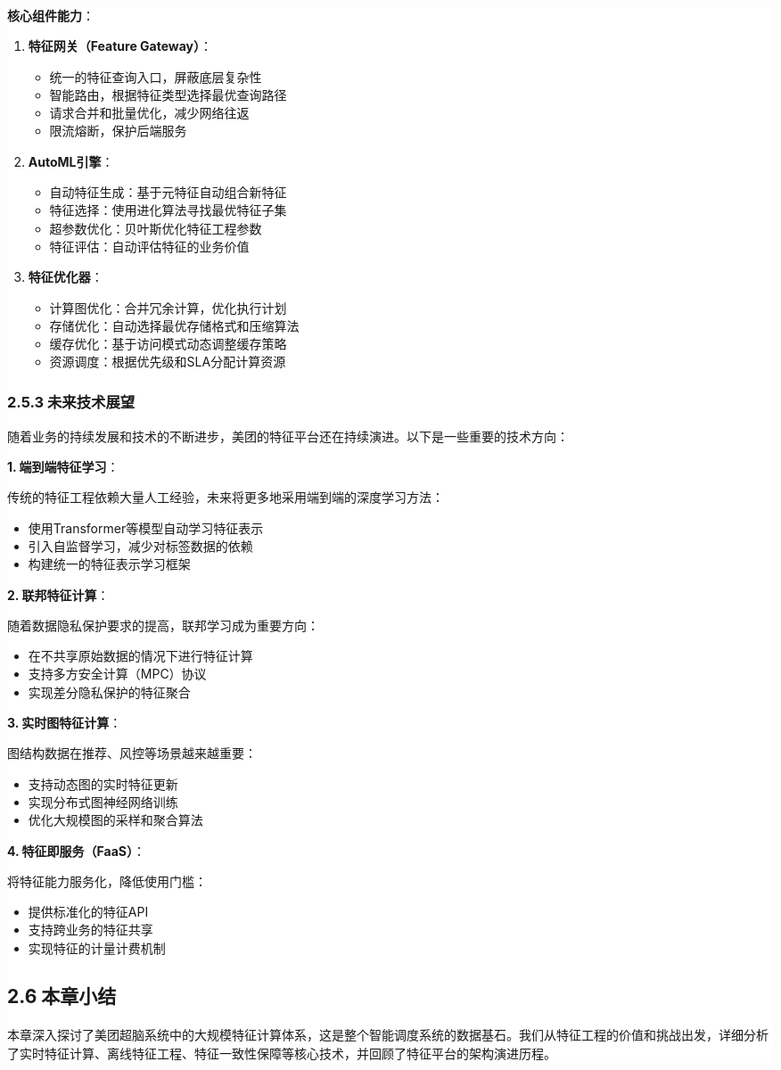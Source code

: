 **核心组件能力**：

1. **特征网关（Feature Gateway）**：
   - 统一的特征查询入口，屏蔽底层复杂性
   - 智能路由，根据特征类型选择最优查询路径
   - 请求合并和批量优化，减少网络往返
   - 限流熔断，保护后端服务

2. **AutoML引擎**：
   - 自动特征生成：基于元特征自动组合新特征
   - 特征选择：使用进化算法寻找最优特征子集
   - 超参数优化：贝叶斯优化特征工程参数
   - 特征评估：自动评估特征的业务价值

3. **特征优化器**：
   - 计算图优化：合并冗余计算，优化执行计划
   - 存储优化：自动选择最优存储格式和压缩算法
   - 缓存优化：基于访问模式动态调整缓存策略
   - 资源调度：根据优先级和SLA分配计算资源

### 2.5.3 未来技术展望

随着业务的持续发展和技术的不断进步，美团的特征平台还在持续演进。以下是一些重要的技术方向：

**1. 端到端特征学习**：

传统的特征工程依赖大量人工经验，未来将更多地采用端到端的深度学习方法：
- 使用Transformer等模型自动学习特征表示
- 引入自监督学习，减少对标签数据的依赖
- 构建统一的特征表示学习框架

**2. 联邦特征计算**：

随着数据隐私保护要求的提高，联邦学习成为重要方向：
- 在不共享原始数据的情况下进行特征计算
- 支持多方安全计算（MPC）协议
- 实现差分隐私保护的特征聚合

**3. 实时图特征计算**：

图结构数据在推荐、风控等场景越来越重要：
- 支持动态图的实时特征更新
- 实现分布式图神经网络训练
- 优化大规模图的采样和聚合算法

**4. 特征即服务（FaaS）**：

将特征能力服务化，降低使用门槛：
- 提供标准化的特征API
- 支持跨业务的特征共享
- 实现特征的计量计费机制

## 2.6 本章小结

本章深入探讨了美团超脑系统中的大规模特征计算体系，这是整个智能调度系统的数据基石。我们从特征工程的价值和挑战出发，详细分析了实时特征计算、离线特征工程、特征一致性保障等核心技术，并回顾了特征平台的架构演进历程。
